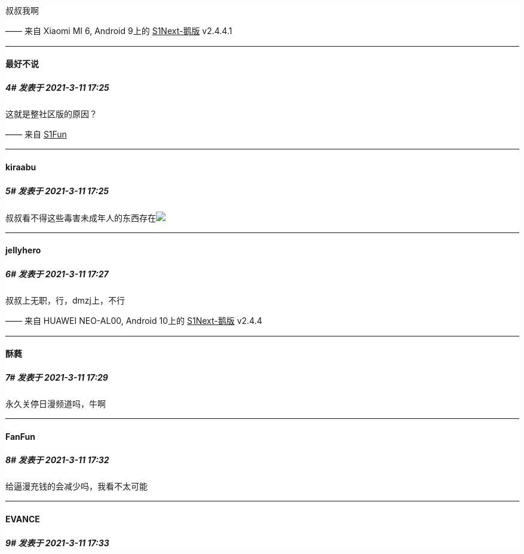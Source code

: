 
叔叔我啊

—— 来自 Xiaomi MI 6, Android 9上的 [S1Next-鹅版](https://github.com/ykrank/S1-Next/releases) v2.4.4.1


-----

####  最好不说  
##### 4#       发表于 2021-3-11 17:25


这就是整社区版的原因？

—— 来自 [S1Fun](https://s1fun.koalcat.com)


-----

####  kiraabu  
##### 5#       发表于 2021-3-11 17:25


叔叔看不得这些毒害未成年人的东西存在<img src="https://static.saraba1st.com/image/smiley/face2017/037.png" referrerpolicy="no-referrer">


-----

####  jellyhero  
##### 6#       发表于 2021-3-11 17:27


叔叔上无职，行，dmzj上，不行

—— 来自 HUAWEI NEO-AL00, Android 10上的 [S1Next-鹅版](https://github.com/ykrank/S1-Next/releases) v2.4.4


-----

####  酥蕤  
##### 7#       发表于 2021-3-11 17:29


永久关停日漫频道吗，牛啊


-----

####  FanFun  
##### 8#       发表于 2021-3-11 17:32


给逼漫充钱的会减少吗，我看不太可能


-----

####  EVANCE  
##### 9#       发表于 2021-3-11 17:33
